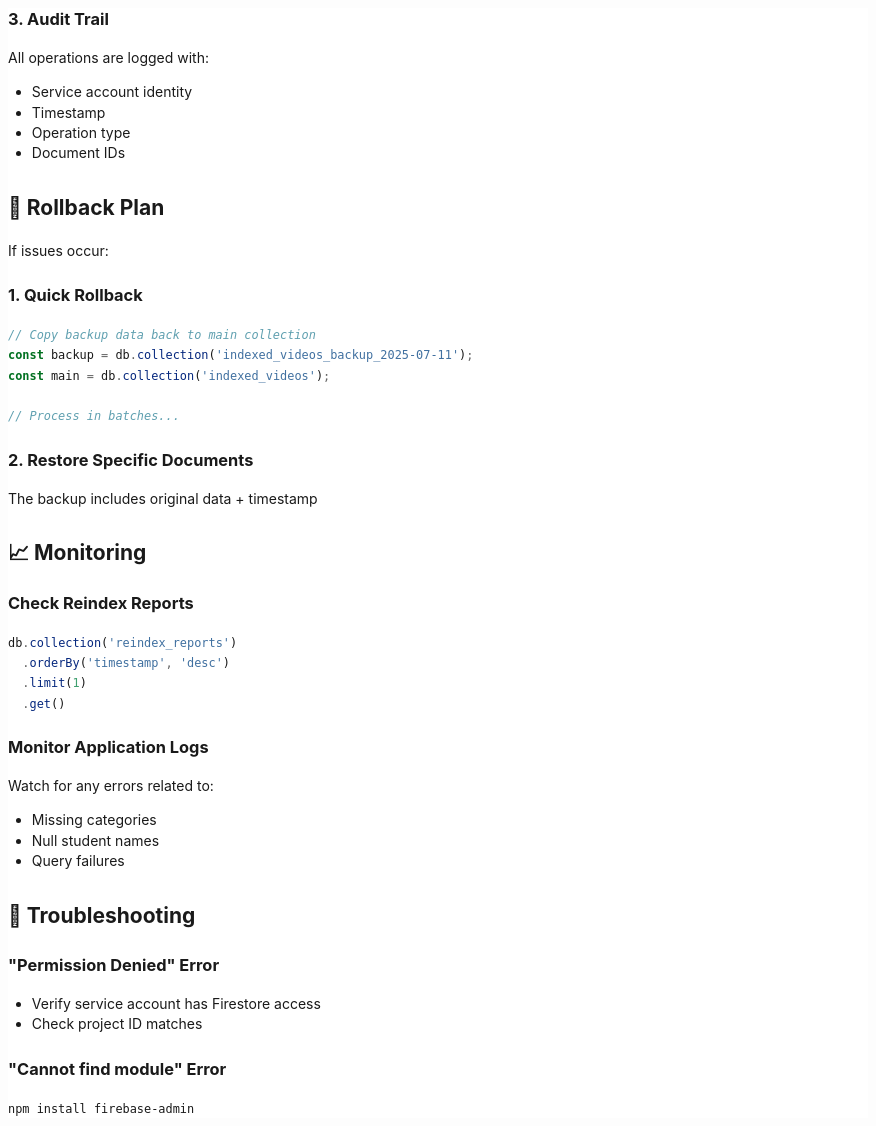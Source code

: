 ### 3. Audit Trail
All operations are logged with:
- Service account identity
- Timestamp
- Operation type
- Document IDs

## 🔄 Rollback Plan

If issues occur:

### 1. Quick Rollback
```javascript
// Copy backup data back to main collection
const backup = db.collection('indexed_videos_backup_2025-07-11');
const main = db.collection('indexed_videos');

// Process in batches...
```

### 2. Restore Specific Documents
The backup includes original data + timestamp

## 📈 Monitoring

### Check Reindex Reports
```javascript
db.collection('reindex_reports')
  .orderBy('timestamp', 'desc')
  .limit(1)
  .get()
```

### Monitor Application Logs
Watch for any errors related to:
- Missing categories
- Null student names
- Query failures

## 🚨 Troubleshooting

### "Permission Denied" Error
- Verify service account has Firestore access
- Check project ID matches

### "Cannot find module" Error
```bash
npm install firebase-admin
```
